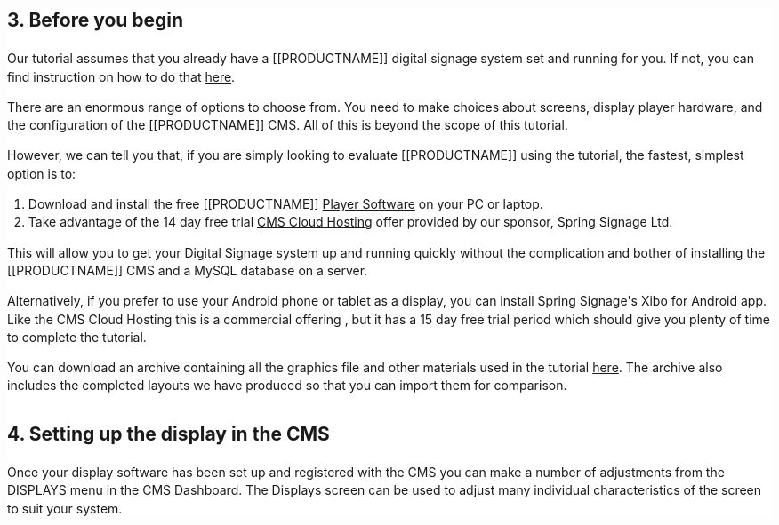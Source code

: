 ## 3. Before you begin


Our tutorial assumes that you already have a [[PRODUCTNAME]] digital signage system set and running for you. If not, you can find instruction on how to do that [here]([[PRODUCTHOME]]).

There are an enormous range of options to choose from. You need to make choices about screens, display player hardware, and the configuration of the [[PRODUCTNAME]] CMS. All of this is beyond the scope of this tutorial.

<nonwhite>
However, we can tell you that, if you are simply looking to evaluate [[PRODUCTNAME]] using the tutorial, the fastest, simplest option is to:

1. Download and install the free [[PRODUCTNAME]] [Player Software](http://xibo.org.uk/get-xibo) on your PC or laptop.
2. Take advantage of the 14 day free trial [CMS Cloud Hosting](http://springsignage.com/hosting) offer provided by our sponsor, Spring Signage Ltd.

This will allow you to get your Digital Signage system up and running quickly without the complication and bother of installing the [[PRODUCTNAME]] CMS and a MySQL database on a server.

Alternatively, if you prefer to use your Android phone or tablet as a display, you can install Spring Signage's Xibo for Android app. Like the CMS Cloud Hosting this is a commercial offering , but it has a 15 day free trial period which should give you plenty of time to complete the tutorial.  
</nonwhite>

You can download an archive containing all the graphics file and other materials used in the tutorial [here](img/guide_getting_started_cafe_menu.zip). The archive also includes the completed layouts we have produced so that you can import them for comparison.

## 4. Setting up the display in the CMS

Once your display software has been set up and registered with the CMS you can make a number of adjustments from the DISPLAYS menu in the CMS Dashboard. The Displays screen can be used to adjust many individual characteristics of the screen to suit your system.
